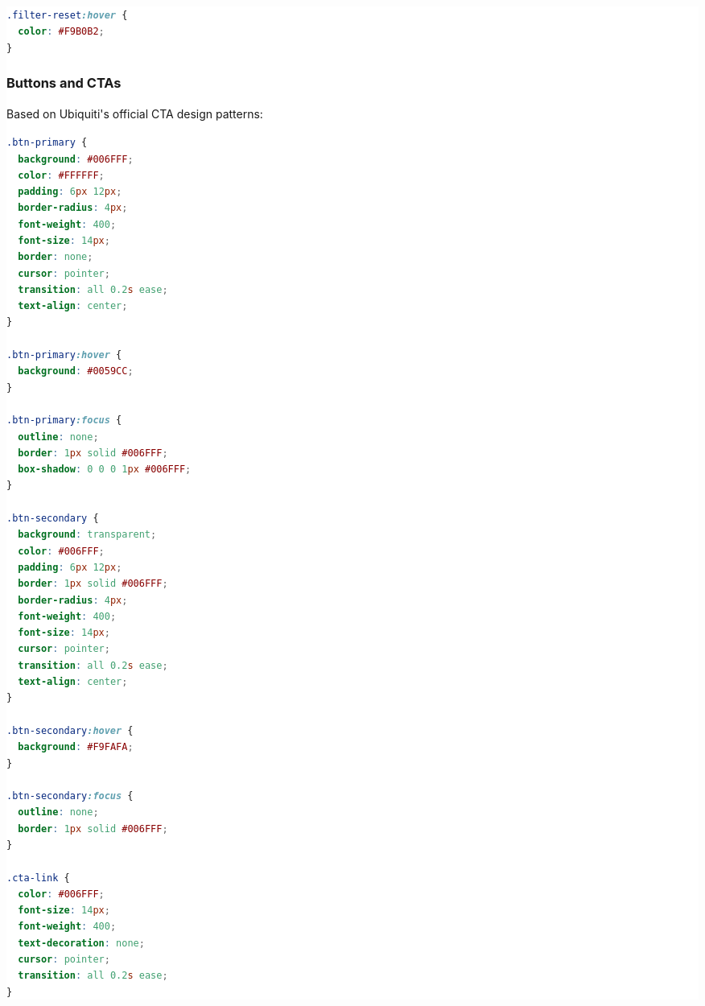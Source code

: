 ```css
.filter-reset:hover {
  color: #F9B0B2;
}
```

### Buttons and CTAs
Based on Ubiquiti's official CTA design patterns:

```css
.btn-primary {
  background: #006FFF;
  color: #FFFFFF;
  padding: 6px 12px;
  border-radius: 4px;
  font-weight: 400;
  font-size: 14px;
  border: none;
  cursor: pointer;
  transition: all 0.2s ease;
  text-align: center;
}

.btn-primary:hover {
  background: #0059CC;
}

.btn-primary:focus {
  outline: none;
  border: 1px solid #006FFF;
  box-shadow: 0 0 0 1px #006FFF;
}

.btn-secondary {
  background: transparent;
  color: #006FFF;
  padding: 6px 12px;
  border: 1px solid #006FFF;
  border-radius: 4px;
  font-weight: 400;
  font-size: 14px;
  cursor: pointer;
  transition: all 0.2s ease;
  text-align: center;
}

.btn-secondary:hover {
  background: #F9FAFA;
}

.btn-secondary:focus {
  outline: none;
  border: 1px solid #006FFF;
}

.cta-link {
  color: #006FFF;
  font-size: 14px;
  font-weight: 400;
  text-decoration: none;
  cursor: pointer;
  transition: all 0.2s ease;
}

```